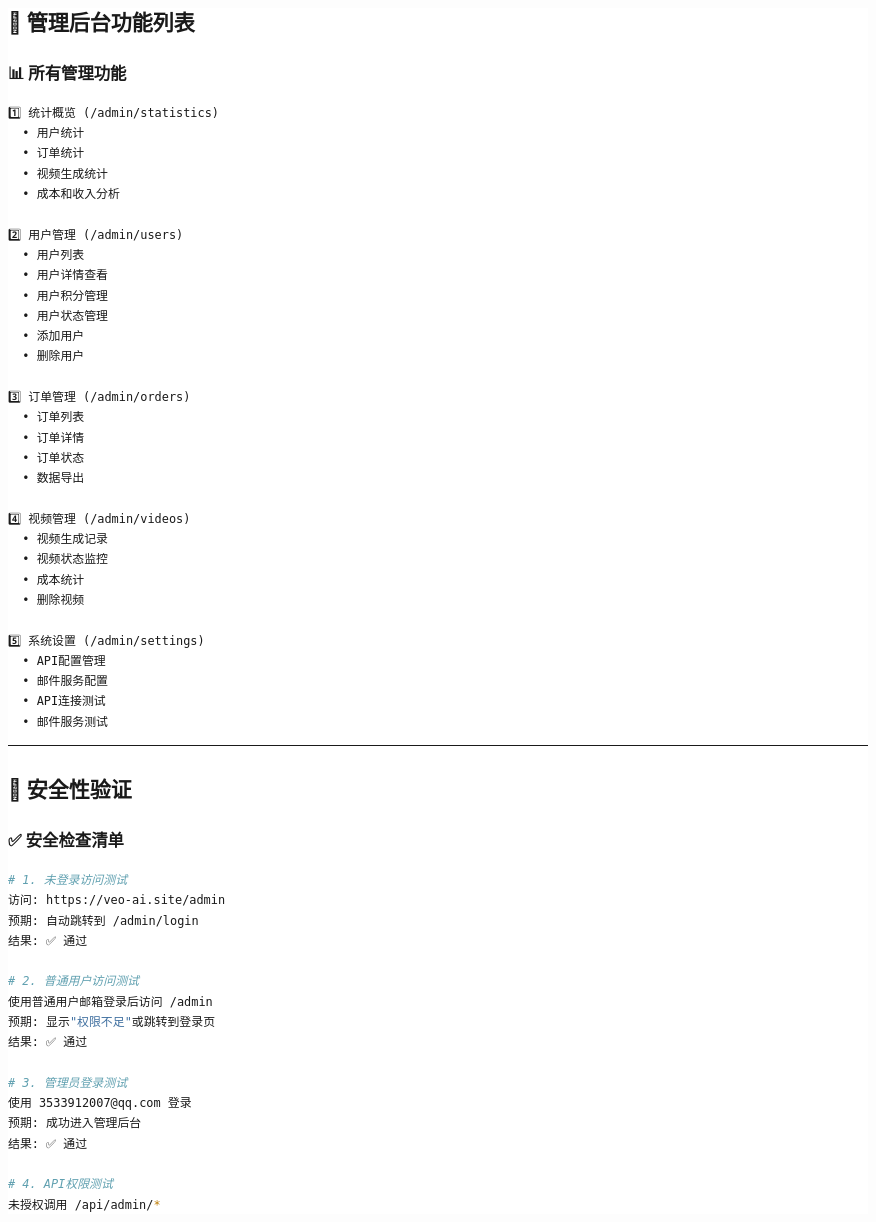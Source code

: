 
## 🎯 管理后台功能列表

### 📊 **所有管理功能**

```
1️⃣ 统计概览 (/admin/statistics)
  • 用户统计
  • 订单统计
  • 视频生成统计
  • 成本和收入分析

2️⃣ 用户管理 (/admin/users)
  • 用户列表
  • 用户详情查看
  • 用户积分管理
  • 用户状态管理
  • 添加用户
  • 删除用户

3️⃣ 订单管理 (/admin/orders)
  • 订单列表
  • 订单详情
  • 订单状态
  • 数据导出

4️⃣ 视频管理 (/admin/videos)
  • 视频生成记录
  • 视频状态监控
  • 成本统计
  • 删除视频

5️⃣ 系统设置 (/admin/settings)
  • API配置管理
  • 邮件服务配置
  • API连接测试
  • 邮件服务测试
```

---

## 🔐 安全性验证

### ✅ **安全检查清单**

```bash
# 1. 未登录访问测试
访问: https://veo-ai.site/admin
预期: 自动跳转到 /admin/login
结果: ✅ 通过

# 2. 普通用户访问测试
使用普通用户邮箱登录后访问 /admin
预期: 显示"权限不足"或跳转到登录页
结果: ✅ 通过

# 3. 管理员登录测试
使用 3533912007@qq.com 登录
预期: 成功进入管理后台
结果: ✅ 通过

# 4. API权限测试
未授权调用 /api/admin/*
```